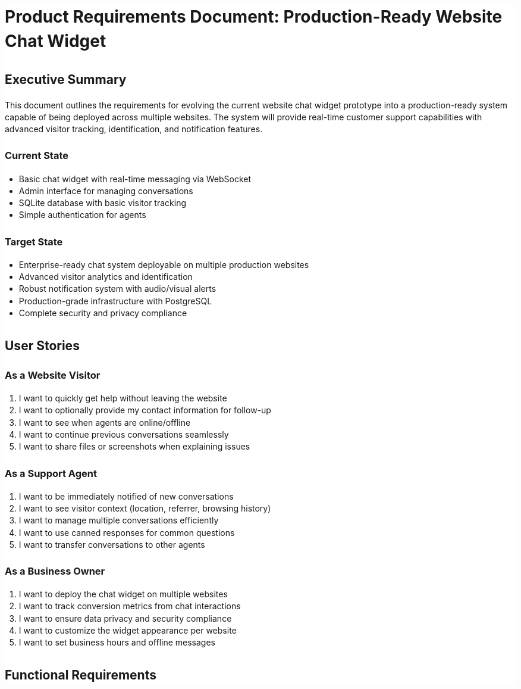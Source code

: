 # Product Requirements Document: Production-Ready Website Chat Widget

## Executive Summary

This document outlines the requirements for evolving the current website chat widget prototype into a production-ready system capable of being deployed across multiple websites. The system will provide real-time customer support capabilities with advanced visitor tracking, identification, and notification features.

### Current State
- Basic chat widget with real-time messaging via WebSocket
- Admin interface for managing conversations
- SQLite database with basic visitor tracking
- Simple authentication for agents

### Target State
- Enterprise-ready chat system deployable on multiple production websites
- Advanced visitor analytics and identification
- Robust notification system with audio/visual alerts
- Production-grade infrastructure with PostgreSQL
- Complete security and privacy compliance

## User Stories

### As a Website Visitor
1. I want to quickly get help without leaving the website
2. I want to optionally provide my contact information for follow-up
3. I want to see when agents are online/offline
4. I want to continue previous conversations seamlessly
5. I want to share files or screenshots when explaining issues

### As a Support Agent
1. I want to be immediately notified of new conversations
2. I want to see visitor context (location, referrer, browsing history)
3. I want to manage multiple conversations efficiently
4. I want to use canned responses for common questions
5. I want to transfer conversations to other agents

### As a Business Owner
1. I want to deploy the chat widget on multiple websites
2. I want to track conversion metrics from chat interactions
3. I want to ensure data privacy and security compliance
4. I want to customize the widget appearance per website
5. I want to set business hours and offline messages

## Functional Requirements

